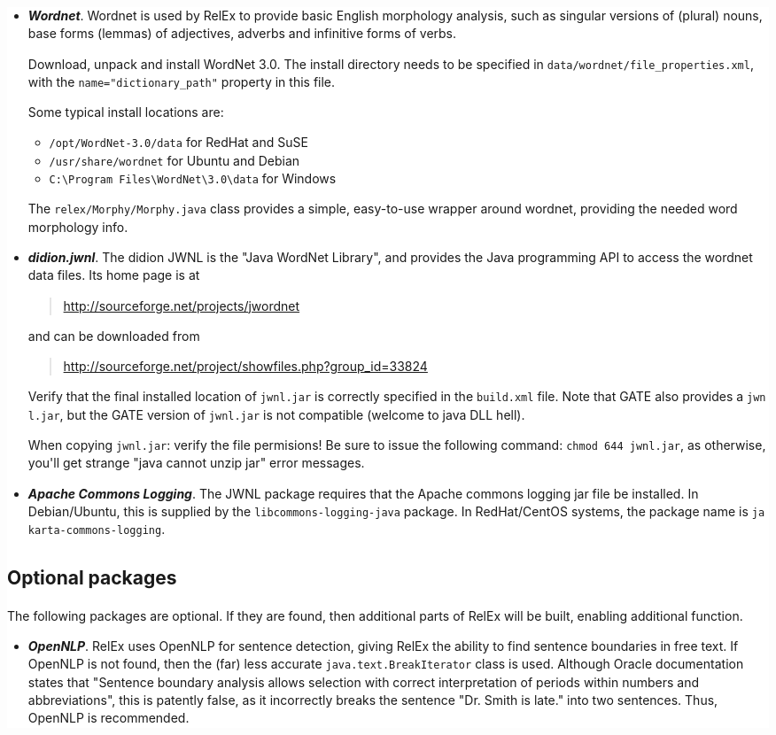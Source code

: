 - ***Wordnet***.
	Wordnet is used by RelEx to provide basic English morphology
	analysis, such as singular versions of (plural) nouns, base forms
	(lemmas) of adjectives, adverbs and infinitive forms of verbs.

	Download, unpack and install WordNet 3.0.  The install directory
	needs to be specified in `data/wordnet/file_properties.xml`, with
	the `name="dictionary_path"` property in this file.

	Some typical install locations are:
	
	- `/opt/WordNet-3.0/data` for RedHat and SuSE
	- `/usr/share/wordnet` for Ubuntu and Debian
	- `C:\Program Files\WordNet\3.0\data` for Windows

	The `relex/Morphy/Morphy.java` class provides a simple, easy-to-use
	wrapper around wordnet, providing the needed word morphology info.

- ***didion.jwnl***.
	The didion JWNL is the "Java WordNet Library", and provides the
	Java programming API to access the wordnet data files.
	Its home page is at
	
	> http://sourceforge.net/projects/jwordnet
	
	and can be downloaded from
	
	> http://sourceforge.net/project/showfiles.php?group_id=33824	

	Verify that the final installed location of `jwnl.jar` is correctly
	specified in the `build.xml` file. Note that GATE also provides a
	`jwnl.jar`, but the GATE version of `jwnl.jar` is not compatible
	(welcome to java DLL hell).

	When copying `jwnl.jar`: verify the file permisions! Be sure to issue
	the following command: `chmod 644 jwnl.jar`, as otherwise, you'll
	get strange "java cannot unzip jar" error messages.

- ***Apache Commons Logging***.
	The JWNL package requires that the Apache commons logging
	jar file be installed. In Debian/Ubuntu, this is supplied by
	the `libcommons-logging-java` package. In RedHat/CentOS systems,
	the package name is `jakarta-commons-logging`.


Optional packages
-----------------
The following packages are optional. If they are found, then
additional parts of RelEx will be built, enabling additional
function.

- ***OpenNLP***.
	RelEx uses OpenNLP for sentence detection, giving RelEx the ability
	to find sentence boundaries in free text. If OpenNLP is not found,
	then the (far) less accurate `java.text.BreakIterator` class is used.
	Although Oracle documentation states that "Sentence boundary analysis
	allows selection with correct interpretation of periods within numbers
	and abbreviations", this is patently false, as it incorrectly breaks
	the sentence "Dr. Smith is late." into two sentences.  Thus, OpenNLP
	is recommended.
